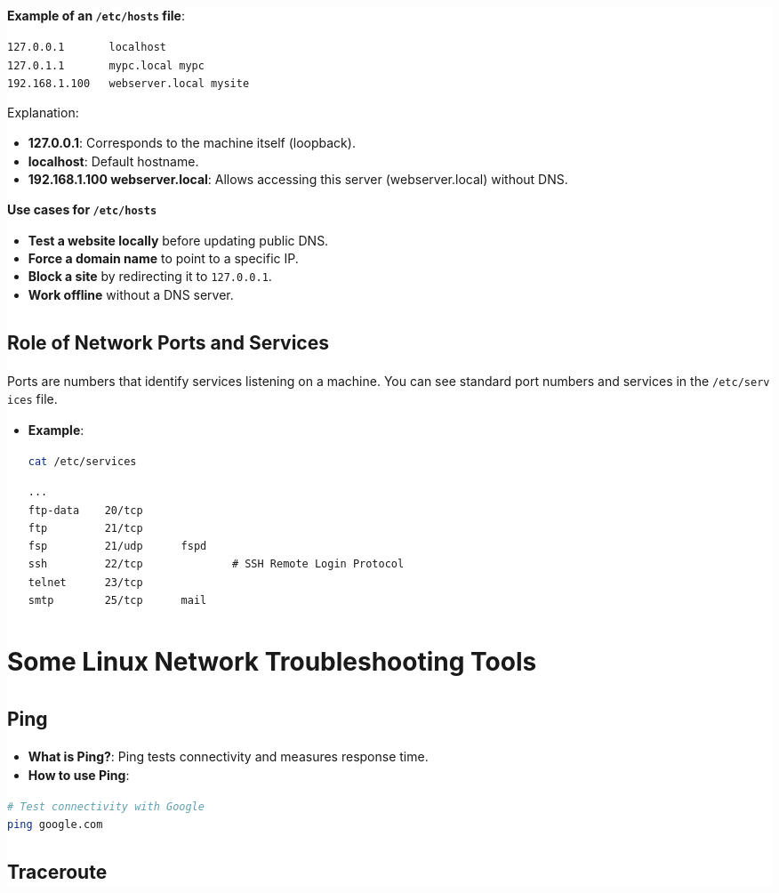 **Example of an `/etc/hosts` file**:

```bash
127.0.0.1       localhost
127.0.1.1       mypc.local mypc
192.168.1.100   webserver.local mysite
```

Explanation:

* **127.0.0.1**: Corresponds to the machine itself (loopback).
* **localhost**: Default hostname.
* **192.168.1.100 webserver.local**: Allows accessing this server (webserver.local) without DNS.

**Use cases for `/etc/hosts`**

* **Test a website locally** before updating public DNS.
* **Force a domain name** to point to a specific IP.
* **Block a site** by redirecting it to `127.0.0.1`.
* **Work offline** without a DNS server.

## Role of Network Ports and Services

Ports are numbers that identify services listening on a machine. You can see standard port numbers and services in the `/etc/services` file.

- **Example**:
    ```bash
    cat /etc/services
    ```

    ```
    ...
    ftp-data	20/tcp
    ftp		    21/tcp
    fsp		    21/udp		fspd
    ssh		    22/tcp				# SSH Remote Login Protocol
    telnet		23/tcp
    smtp		25/tcp		mail
    ```

# Some Linux Network Troubleshooting Tools

## Ping

- **What is Ping?**: Ping tests connectivity and measures response time.
- **How to use Ping**:
 ```bash
 # Test connectivity with Google
 ping google.com
 ```

## Traceroute
